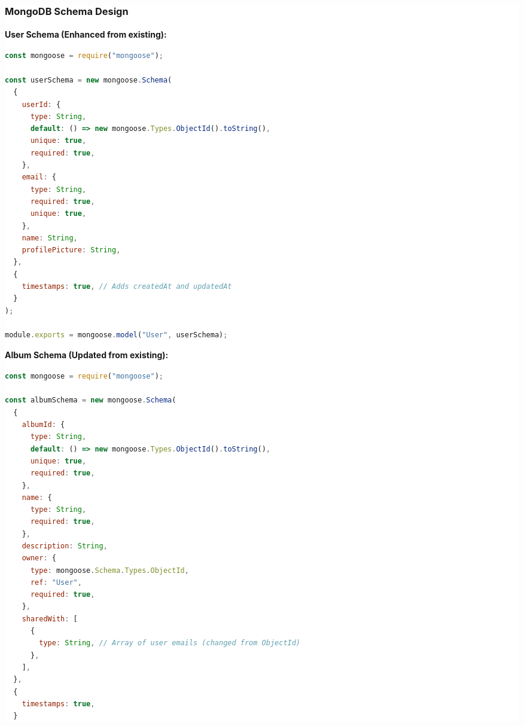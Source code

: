 ```typescript
```

### MongoDB Schema Design

**User Schema (Enhanced from existing):**

```javascript
const mongoose = require("mongoose");

const userSchema = new mongoose.Schema(
  {
    userId: {
      type: String,
      default: () => new mongoose.Types.ObjectId().toString(),
      unique: true,
      required: true,
    },
    email: {
      type: String,
      required: true,
      unique: true,
    },
    name: String,
    profilePicture: String,
  },
  {
    timestamps: true, // Adds createdAt and updatedAt
  }
);

module.exports = mongoose.model("User", userSchema);
```

**Album Schema (Updated from existing):**

```javascript
const mongoose = require("mongoose");

const albumSchema = new mongoose.Schema(
  {
    albumId: {
      type: String,
      default: () => new mongoose.Types.ObjectId().toString(),
      unique: true,
      required: true,
    },
    name: {
      type: String,
      required: true,
    },
    description: String,
    owner: {
      type: mongoose.Schema.Types.ObjectId,
      ref: "User",
      required: true,
    },
    sharedWith: [
      {
        type: String, // Array of user emails (changed from ObjectId)
      },
    ],
  },
  {
    timestamps: true,
  }
```